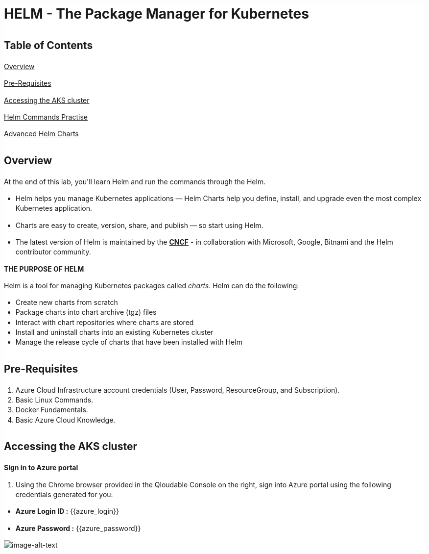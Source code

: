 # HELM - The Package Manager for Kubernetes

## Table of Contents

[Overview](#overview)

[Pre-Requisites](#pre-requisites)

[Accessing the AKS cluster](#accessing-the-aks-cluster)

[Helm Commands Practise](#helm-commands-practise)

[Advanced Helm Charts](#advanced-helm-charts)

## Overview

At the end of this lab, you'll learn Helm and run the commands through the Helm.

* Helm helps you manage Kubernetes applications — Helm Charts help you define, install, and upgrade even the most complex Kubernetes application.

* Charts are easy to create, version, share, and publish — so start using Helm.

* The latest version of Helm is maintained by the [**CNCF**](https://www.cncf.io/) - in collaboration with Microsoft, Google, Bitnami and the Helm contributor community.

**THE PURPOSE OF HELM**

Helm is a tool for managing Kubernetes packages called  _charts_. Helm can do the following:
* Create new charts from scratch
* Package charts into chart archive (tgz) files
* Interact with chart repositories where charts are stored
* Install and uninstall charts into an existing Kubernetes cluster
* Manage the release cycle of charts that have been installed with Helm

## Pre-Requisites

1. Azure Cloud Infrastructure account credentials (User, Password, ResourceGroup, and Subscription).
2. Basic Linux Commands.
3. Docker Fundamentals.
4. Basic Azure Cloud Knowledge.

## Accessing the AKS cluster

**Sign in to Azure portal**

1.	Using the Chrome browser provided in the Qloudable Console on the right, sign into Azure portal using the following credentials generated for you:

* **Azure Login ID :** {{azure_login}}

* **Azure Password :** {{azure_password}}

<img src="https://qloudableassets.blob.core.windows.net/aks/images%20for%20aks/aks%20images/Portalimage1.png?st=2020-07-08T07%3A23%3A06Z&se=2025-07-09T07%3A23%3A00Z&sp=rl&sv=2018-03-28&sr=b&sig=jyCYE309j%2B4CNRo8KCcw6n4iP52L97M7lHSj4aAkmvU%3D" alt="image-alt-text">
